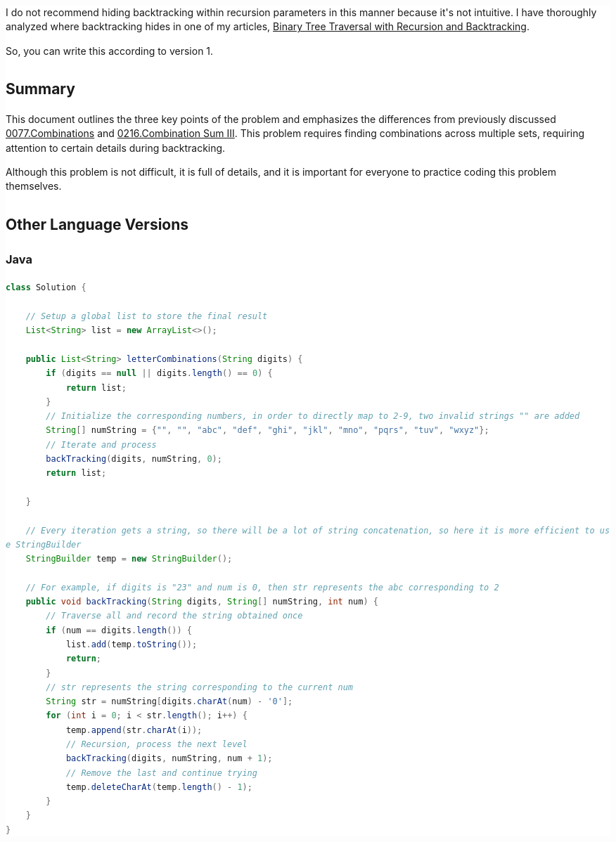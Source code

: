 I do not recommend hiding backtracking within recursion parameters in this manner because it's not intuitive. I have thoroughly analyzed where backtracking hides in one of my articles, [Binary Tree Traversal with Recursion and Backtracking](https://keetcoder.com/problems/binary-tree-traversal-with-recursion-and-backtracking.html).

So, you can write this according to version 1.

## Summary

This document outlines the three key points of the problem and emphasizes the differences from previously discussed [0077.Combinations](https://keetcoder.com/problems/0077.combinations.html) and [0216.Combination Sum III](https://keetcoder.com/problems/0216.combination-sum-iii.html). This problem requires finding combinations across multiple sets, requiring attention to certain details during backtracking.

Although this problem is not difficult, it is full of details, and it is important for everyone to practice coding this problem themselves.

## Other Language Versions

### Java 
```Java
class Solution {

    // Setup a global list to store the final result
    List<String> list = new ArrayList<>();

    public List<String> letterCombinations(String digits) {
        if (digits == null || digits.length() == 0) {
            return list;
        }
        // Initialize the corresponding numbers, in order to directly map to 2-9, two invalid strings "" are added
        String[] numString = {"", "", "abc", "def", "ghi", "jkl", "mno", "pqrs", "tuv", "wxyz"};
        // Iterate and process
        backTracking(digits, numString, 0);
        return list;

    }

    // Every iteration gets a string, so there will be a lot of string concatenation, so here it is more efficient to use StringBuilder
    StringBuilder temp = new StringBuilder();

    // For example, if digits is "23" and num is 0, then str represents the abc corresponding to 2
    public void backTracking(String digits, String[] numString, int num) {
        // Traverse all and record the string obtained once
        if (num == digits.length()) {
            list.add(temp.toString());
            return;
        }
        // str represents the string corresponding to the current num
        String str = numString[digits.charAt(num) - '0'];
        for (int i = 0; i < str.length(); i++) {
            temp.append(str.charAt(i));
            // Recursion, process the next level
            backTracking(digits, numString, num + 1);
            // Remove the last and continue trying
            temp.deleteCharAt(temp.length() - 1);
        }
    }
}
```
